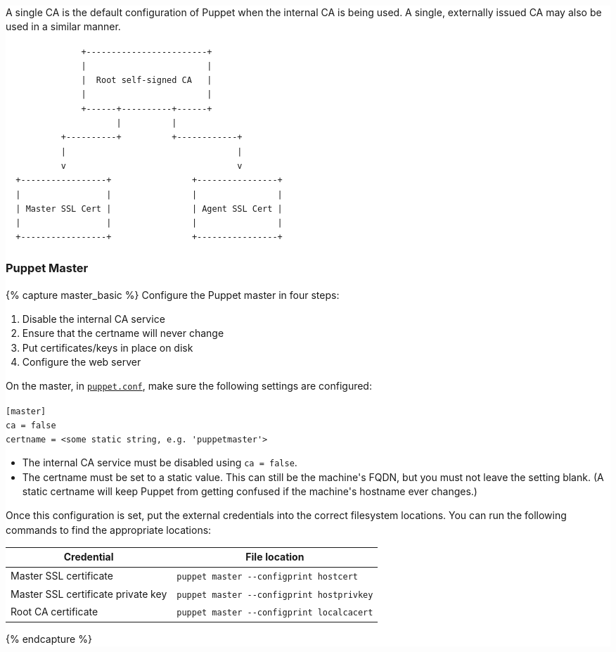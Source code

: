 A single CA is the default configuration of Puppet when the internal CA is
being used.  A single, externally issued CA may also be used in a similar
manner.



                   +------------------------+
                   |                        |
                   |  Root self-signed CA   |
                   |                        |
                   +------+----------+------+
                          |          |
               +----------+          +------------+
               |                                  |
               v                                  v
      +-----------------+                +----------------+
      |                 |                |                |
      | Master SSL Cert |                | Agent SSL Cert |
      |                 |                |                |
      +-----------------+                +----------------+


### Puppet Master

{% capture master_basic %}
Configure the Puppet master in four steps:

1. Disable the internal CA service
2. Ensure that the certname will never change
3. Put certificates/keys in place on disk
4. Configure the web server

On the master, in [`puppet.conf`][conf], make sure the following settings are configured:

    [master]
    ca = false
    certname = <some static string, e.g. 'puppetmaster'>

* The internal CA service must be disabled using `ca = false`.
* The certname must be set to a static value. This can still be the machine's FQDN, but you must not leave the setting blank. (A static certname will keep Puppet from getting confused if the machine's hostname ever changes.)

Once this configuration is set, put the external credentials into the correct filesystem locations.  You can run the following commands to find the appropriate locations:

Credential                         | File location
-----------------------------------|-------------------------------------------
Master SSL certificate             | `puppet master --configprint hostcert`
Master SSL certificate private key | `puppet master --configprint hostprivkey`
Root CA certificate                | `puppet master --configprint localcacert`
{% endcapture %}


[conf]: ./config_file_main.html
[verify_header]: /references/3.8.latest/configuration.html#sslclientverifyheader
[client_header]: /references/3.8.latest/configuration.html#sslclientheader
[ca_auth]: /references/3.8.latest/configuration.html#sslclientcaauth
[puppetdb]: /puppetdb/latest